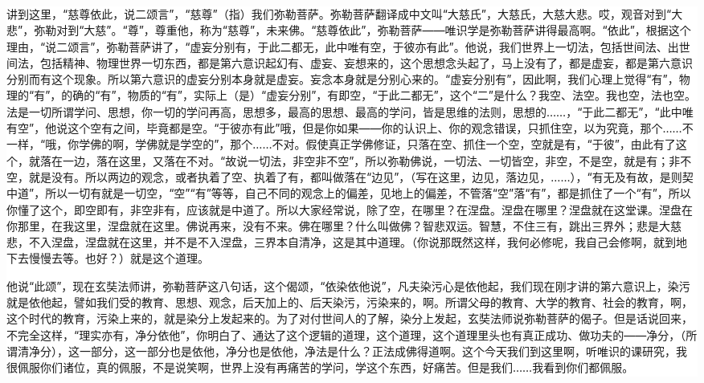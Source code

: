讲到这里，“慈尊依此，说二颂言”，“慈尊”（指）我们弥勒菩萨。弥勒菩萨翻译成中文叫“大慈氏”，大慈氏，大慈大悲。哎，观音对到“大悲”，弥勒对到“大慈”。“尊”，尊重他，称为“慈尊”，未来佛。“慈尊依此”，弥勒菩萨——唯识学是弥勒菩萨讲得最高啊。“依此”，根据这个理由，“说二颂言”，弥勒菩萨讲了，“虚妄分别有，于此二都无，此中唯有空，于彼亦有此”。他说，我们世界上一切法，包括世间法、出世间法，包括精神、物理世界一切东西，都是第六意识起幻有、虚妄、妄想来的，这个思想念头起了，马上没有了，都是虚妄，都是第六意识分别而有这个现象。所以第六意识的虚妄分别本身就是虚妄。妄念本身就是分别心来的。“虚妄分别有”，因此啊，我们心理上觉得“有”，物理的“有”，的确的“有”，物质的“有”，实际上（是）“虚妄分别”，有即空，“于此二都无”，这个“二”是什么？我空、法空。我也空，法也空。法是一切所谓学问、思想，你一切的学问再高，思想多，最高的思想、最高的学问，皆是思维的法则，思想的……，“于此二都无”，“此中唯有空”，他说这个空有之间，毕竟都是空。“于彼亦有此”哦，但是你如果——你的认识上、你的观念错误，只抓住空，以为究竟，那个……不一样，“哦，你学佛的啊，学佛就是学空的”，那个……不对。假使真正学佛修证，只落在空、抓住一个空，空就是有，“于彼”，由此有了这个，就落在一边，落在这里，又落在不对。“故说一切法，非空非不空”，所以弥勒佛说，一切法、一切皆空，非空，不是空，就是有；非不空，就是没有。所以两边的观念，或者执着了空、执着了有，都叫做落在“边见”，（写在这里，边见，落边见，……），“有无及有故，是则契中道”，所以一切有就是一切空，“空”“有”等等，自己不同的观念上的偏差，见地上的偏差，不管落“空”落“有”，都是抓住了一个“有”，所以你懂了这个，即空即有，非空非有，应该就是中道了。所以大家经常说，除了空，在哪里？在涅盘。涅盘在哪里？涅盘就在这堂课。涅盘在你那里，在我这里，涅盘就在这里。佛说再来，没有不来。佛在哪里？什么叫做佛？智悲双运。智慧，不住三有，跳出三界外；悲是大慈悲，不入涅盘，涅盘就在这里，并不是不入涅盘，三界本自清净，这是其中道理。（你说那既然这样，我何必修呢，我自己会修啊，就到地下去慢慢去等。也好？）就是这个道理。

他说“此颂”，现在玄奘法师讲，弥勒菩萨这八句话，这个偈颂，“依染依他说”，凡夫染污心是依他起，我们现在刚才讲的第六意识上，染污就是依他起，譬如我们受的教育、思想、观念，后天加上的、后天染污，污染来的，啊。所谓父母的教育、大学的教育、社会的教育，啊，这个时代的教育，污染上来的，就是染分上发起来的。为了对付世间人的了解，染分上发起，玄奘法师说弥勒菩萨的偈子。但是话说回来，不完全这样，“理实亦有，净分依他”，你明白了、通达了这个逻辑的道理，这个道理，这个道理里头也有真正成功、做功夫的——净分，（所谓清净分），这一部分，这一部分也是依他，净分也是依他，净法是什么？正法成佛得道啊。这个今天我们到这里啊，听唯识的课研究，我很佩服你们诸位，真的佩服，不是说笑啊，世界上没有再痛苦的学问，学这个东西，好痛苦。但是我们……我看到你们都佩服。